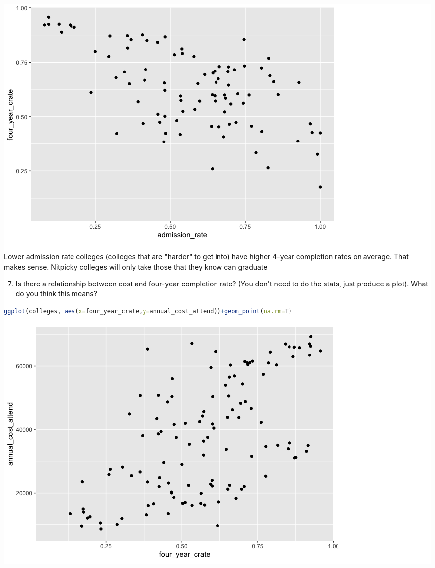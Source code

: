 ![](lab9_hw_files/figure-html/unnamed-chunk-12-1.png)

Lower admission rate colleges (colleges that are "harder" to get into) have higher 4-year completion rates on average. That makes sense. Nitpicky colleges will only take those that they know can graduate

7. Is there a relationship between cost and four-year completion rate? (You don't need to do the stats, just produce a plot). What do you think this means?

```r
ggplot(colleges, aes(x=four_year_crate,y=annual_cost_attend))+geom_point(na.rm=T)
```

![](lab9_hw_files/figure-html/unnamed-chunk-13-1.png)
